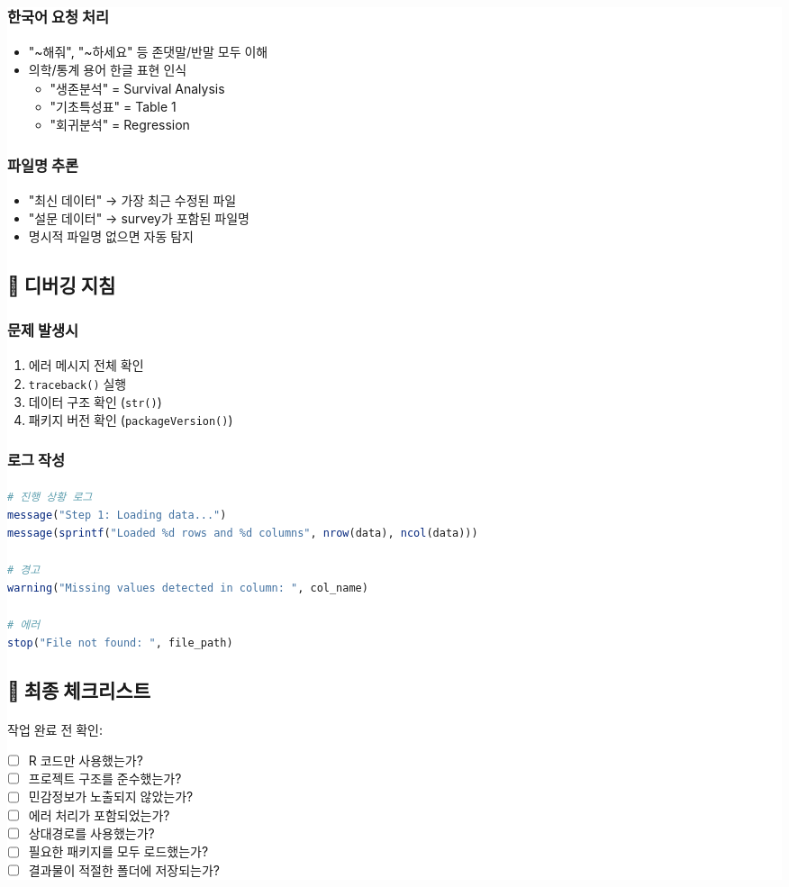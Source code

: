### 한국어 요청 처리
- "~해줘", "~하세요" 등 존댓말/반말 모두 이해
- 의학/통계 용어 한글 표현 인식
  - "생존분석" = Survival Analysis
  - "기초특성표" = Table 1
  - "회귀분석" = Regression

### 파일명 추론
- "최신 데이터" → 가장 최근 수정된 파일
- "설문 데이터" → survey가 포함된 파일명
- 명시적 파일명 없으면 자동 탐지

## 🔧 디버깅 지침

### 문제 발생시
1. 에러 메시지 전체 확인
2. `traceback()` 실행
3. 데이터 구조 확인 (`str()`)
4. 패키지 버전 확인 (`packageVersion()`)

### 로그 작성
```r
# 진행 상황 로그
message("Step 1: Loading data...")
message(sprintf("Loaded %d rows and %d columns", nrow(data), ncol(data)))

# 경고
warning("Missing values detected in column: ", col_name)

# 에러
stop("File not found: ", file_path)
```

## 🚀 최종 체크리스트

작업 완료 전 확인:
- [ ] R 코드만 사용했는가?
- [ ] 프로젝트 구조를 준수했는가?
- [ ] 민감정보가 노출되지 않았는가?
- [ ] 에러 처리가 포함되었는가?
- [ ] 상대경로를 사용했는가?
- [ ] 필요한 패키지를 모두 로드했는가?
- [ ] 결과물이 적절한 폴더에 저장되는가?
